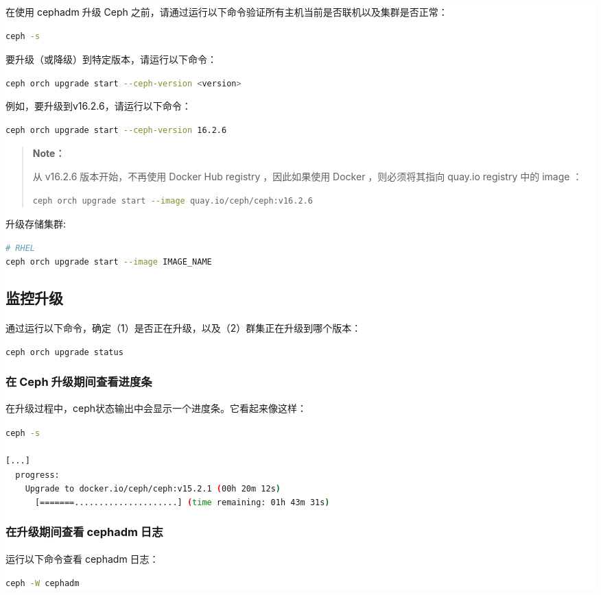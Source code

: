 在使用 cephadm 升级 Ceph 之前，请通过运行以下命令验证所有主机当前是否联机以及集群是否正常：

```bash
ceph -s
```

要升级（或降级）到特定版本，请运行以下命令：

```bash
ceph orch upgrade start --ceph-version <version>
```

例如，要升级到v16.2.6，请运行以下命令：

```bash
ceph orch upgrade start --ceph-version 16.2.6
```

> **Note：**
>
> 从 v16.2.6 版本开始，不再使用 Docker Hub  registry ，因此如果使用 Docker ，则必须将其指向 quay.io  registry 中的 image ：
>
> ```bash
> ceph orch upgrade start --image quay.io/ceph/ceph:v16.2.6
> ```

升级存储集群:

```bash
# RHEL
ceph orch upgrade start --image IMAGE_NAME
```

## 监控升级

通过运行以下命令，确定（1）是否正在升级，以及（2）群集正在升级到哪个版本：

```bash
ceph orch upgrade status
```

### 在 Ceph 升级期间查看进度条

在升级过程中，ceph状态输出中会显示一个进度条。它看起来像这样：

```bash
ceph -s

[...]
  progress:
    Upgrade to docker.io/ceph/ceph:v15.2.1 (00h 20m 12s)
      [=======.....................] (time remaining: 01h 43m 31s)
```

### 在升级期间查看 cephadm 日志

运行以下命令查看 cephadm 日志：

```bash
ceph -W cephadm
```
